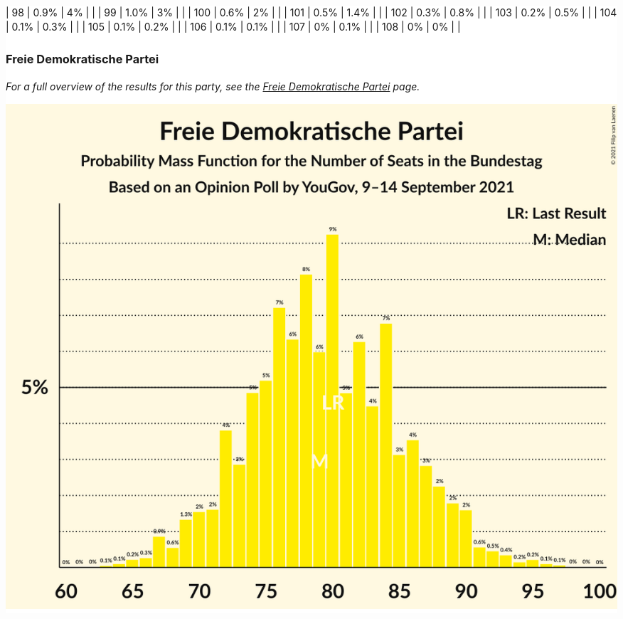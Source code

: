 | 98 | 0.9% | 4% |  |
| 99 | 1.0% | 3% |  |
| 100 | 0.6% | 2% |  |
| 101 | 0.5% | 1.4% |  |
| 102 | 0.3% | 0.8% |  |
| 103 | 0.2% | 0.5% |  |
| 104 | 0.1% | 0.3% |  |
| 105 | 0.1% | 0.2% |  |
| 106 | 0.1% | 0.1% |  |
| 107 | 0% | 0.1% |  |
| 108 | 0% | 0% |  |

### Freie Demokratische Partei

*For a full overview of the results for this party, see the [Freie Demokratische Partei](party-freiedemokratischepartei.html) page.*

![Graph with seats probability mass function not yet produced](2021-09-14-YouGov-seats-pmf-freiedemokratischepartei.png "Seats Probability Mass Function")
